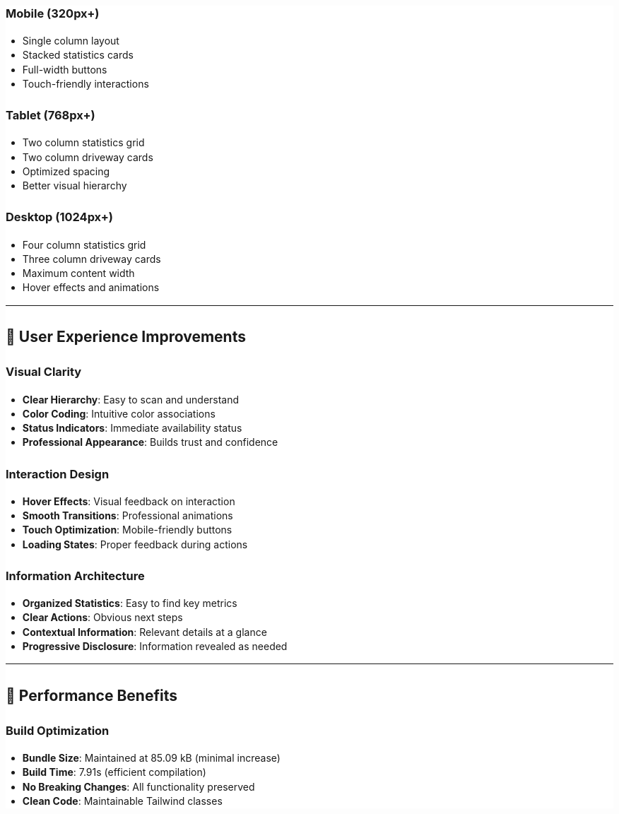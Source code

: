 ### **Mobile (320px+)**
- Single column layout
- Stacked statistics cards
- Full-width buttons
- Touch-friendly interactions

### **Tablet (768px+)**
- Two column statistics grid
- Two column driveway cards
- Optimized spacing
- Better visual hierarchy

### **Desktop (1024px+)**
- Four column statistics grid
- Three column driveway cards
- Maximum content width
- Hover effects and animations

---

## 🎉 **User Experience Improvements**

### **Visual Clarity**
- **Clear Hierarchy**: Easy to scan and understand
- **Color Coding**: Intuitive color associations
- **Status Indicators**: Immediate availability status
- **Professional Appearance**: Builds trust and confidence

### **Interaction Design**
- **Hover Effects**: Visual feedback on interaction
- **Smooth Transitions**: Professional animations
- **Touch Optimization**: Mobile-friendly buttons
- **Loading States**: Proper feedback during actions

### **Information Architecture**
- **Organized Statistics**: Easy to find key metrics
- **Clear Actions**: Obvious next steps
- **Contextual Information**: Relevant details at a glance
- **Progressive Disclosure**: Information revealed as needed

---

## 🚀 **Performance Benefits**

### **Build Optimization**
- **Bundle Size**: Maintained at 85.09 kB (minimal increase)
- **Build Time**: 7.91s (efficient compilation)
- **No Breaking Changes**: All functionality preserved
- **Clean Code**: Maintainable Tailwind classes
